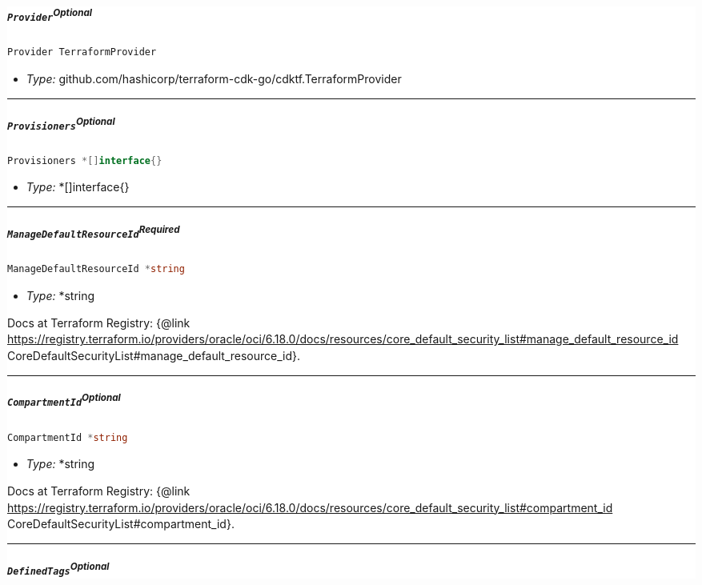##### `Provider`<sup>Optional</sup> <a name="Provider" id="rhizo-co-terraform-provider-oci.coreDefaultSecurityList.CoreDefaultSecurityListConfig.property.provider"></a>

```go
Provider TerraformProvider
```

- *Type:* github.com/hashicorp/terraform-cdk-go/cdktf.TerraformProvider

---

##### `Provisioners`<sup>Optional</sup> <a name="Provisioners" id="rhizo-co-terraform-provider-oci.coreDefaultSecurityList.CoreDefaultSecurityListConfig.property.provisioners"></a>

```go
Provisioners *[]interface{}
```

- *Type:* *[]interface{}

---

##### `ManageDefaultResourceId`<sup>Required</sup> <a name="ManageDefaultResourceId" id="rhizo-co-terraform-provider-oci.coreDefaultSecurityList.CoreDefaultSecurityListConfig.property.manageDefaultResourceId"></a>

```go
ManageDefaultResourceId *string
```

- *Type:* *string

Docs at Terraform Registry: {@link https://registry.terraform.io/providers/oracle/oci/6.18.0/docs/resources/core_default_security_list#manage_default_resource_id CoreDefaultSecurityList#manage_default_resource_id}.

---

##### `CompartmentId`<sup>Optional</sup> <a name="CompartmentId" id="rhizo-co-terraform-provider-oci.coreDefaultSecurityList.CoreDefaultSecurityListConfig.property.compartmentId"></a>

```go
CompartmentId *string
```

- *Type:* *string

Docs at Terraform Registry: {@link https://registry.terraform.io/providers/oracle/oci/6.18.0/docs/resources/core_default_security_list#compartment_id CoreDefaultSecurityList#compartment_id}.

---

##### `DefinedTags`<sup>Optional</sup> <a name="DefinedTags" id="rhizo-co-terraform-provider-oci.coreDefaultSecurityList.CoreDefaultSecurityListConfig.property.definedTags"></a>
